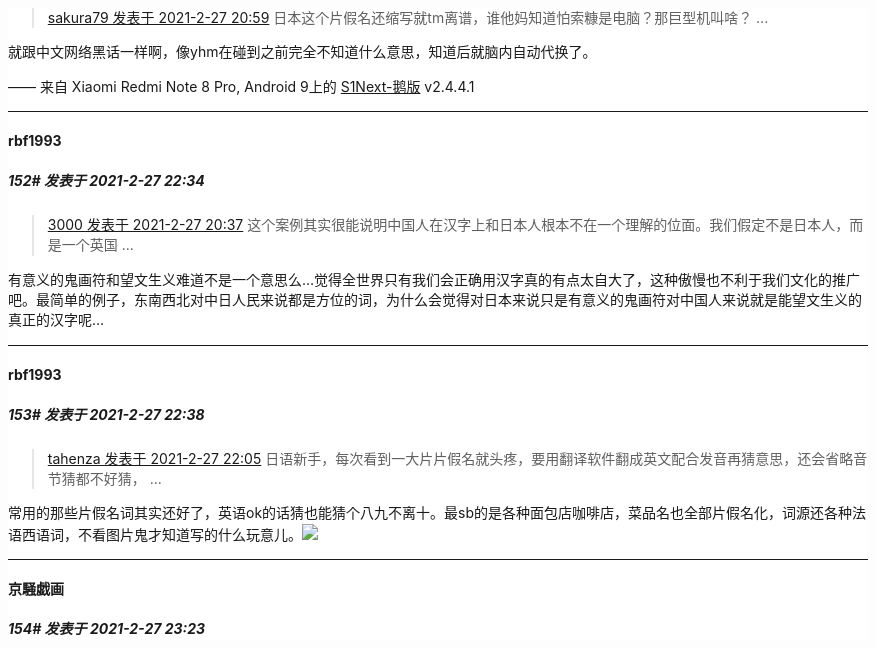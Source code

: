 
<blockquote><a href="httphttps://bbs.saraba1st.com/2b/forum.php?mod=redirect&amp;goto=findpost&amp;pid=50461130&amp;ptid=1990019" target="_blank">sakura79 发表于 2021-2-27 20:59</a>
日本这个片假名还缩写就tm离谱，谁他妈知道怕索糠是电脑？那巨型机叫啥？ ...</blockquote>
就跟中文网络黑话一样啊，像yhm在碰到之前完全不知道什么意思，知道后就脑内自动代换了。

—— 来自 Xiaomi Redmi Note 8 Pro, Android 9上的 [S1Next-鹅版](https://github.com/ykrank/S1-Next/releases) v2.4.4.1


-----

####  rbf1993  
##### 152#       发表于 2021-2-27 22:34


<blockquote><a href="httphttps://bbs.saraba1st.com/2b/forum.php?mod=redirect&amp;goto=findpost&amp;pid=50460949&amp;ptid=1990019" target="_blank">3000 发表于 2021-2-27 20:37</a>
这个案例其实很能说明中国人在汉字上和日本人根本不在一个理解的位面。我们假定不是日本人，而是一个英国 ...</blockquote>
有意义的鬼画符和望文生义难道不是一个意思么…觉得全世界只有我们会正确用汉字真的有点太自大了，这种傲慢也不利于我们文化的推广吧。最简单的例子，东南西北对中日人民来说都是方位的词，为什么会觉得对日本来说只是有意义的鬼画符对中国人来说就是能望文生义的真正的汉字呢…


-----

####  rbf1993  
##### 153#       发表于 2021-2-27 22:38


<blockquote><a href="httphttps://bbs.saraba1st.com/2b/forum.php?mod=redirect&amp;goto=findpost&amp;pid=50461713&amp;ptid=1990019" target="_blank">tahenza 发表于 2021-2-27 22:05</a>
日语新手，每次看到一大片片假名就头疼，要用翻译软件翻成英文配合发音再猜意思，还会省略音节猜都不好猜， ...</blockquote>
常用的那些片假名词其实还好了，英语ok的话猜也能猜个八九不离十。最sb的是各种面包店咖啡店，菜品名也全部片假名化，词源还各种法语西语词，不看图片鬼才知道写的什么玩意儿。<img src="https://static.saraba1st.com/image/smiley/face2017/021.png" referrerpolicy="no-referrer">


-----

####  京騒戯画  
##### 154#       发表于 2021-2-27 23:23


